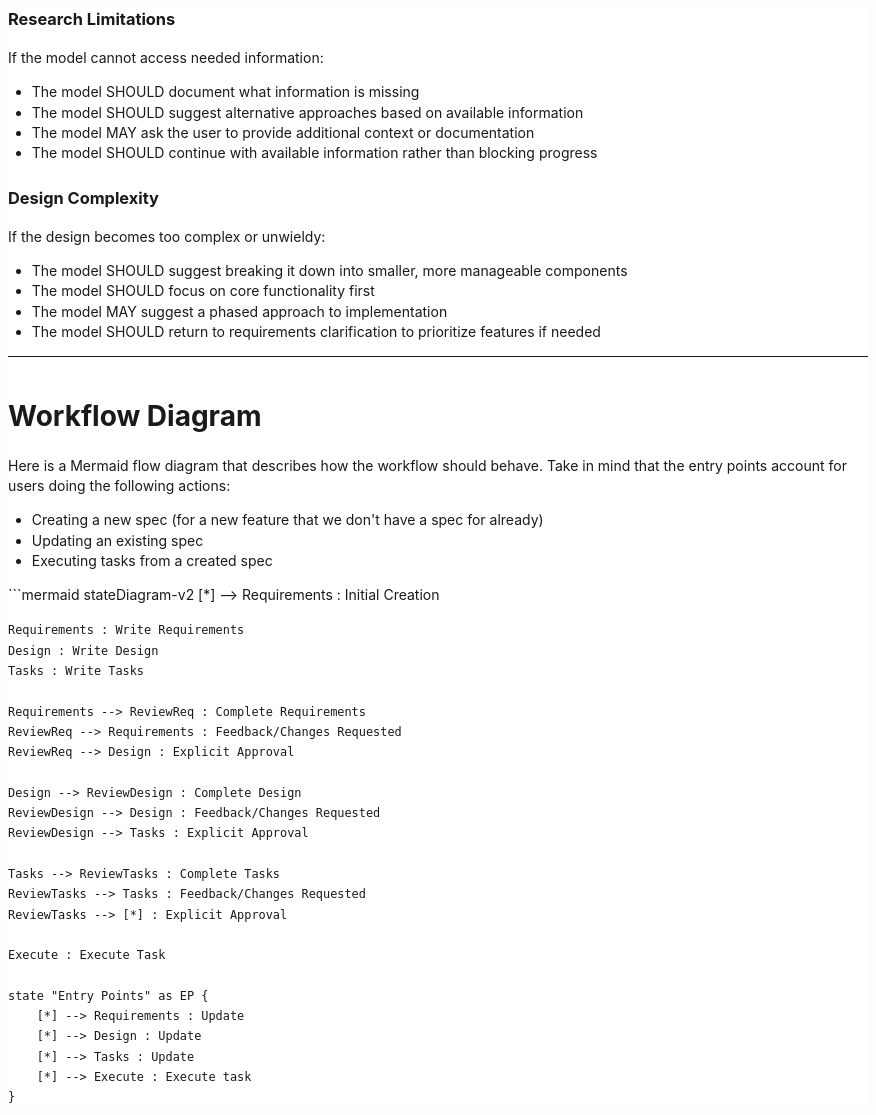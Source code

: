 ### Research Limitations

If the model cannot access needed information:

- The model SHOULD document what information is missing
- The model SHOULD suggest alternative approaches based on available information
- The model MAY ask the user to provide additional context or documentation
- The model SHOULD continue with available information rather than blocking
  progress

### Design Complexity

If the design becomes too complex or unwieldy:

- The model SHOULD suggest breaking it down into smaller, more manageable
  components
- The model SHOULD focus on core functionality first
- The model MAY suggest a phased approach to implementation
- The model SHOULD return to requirements clarification to prioritize features
  if needed

---

</workflow-definition>

# Workflow Diagram

Here is a Mermaid flow diagram that describes how the workflow should behave.
Take in mind that the entry points account for users doing the following
actions:

- Creating a new spec (for a new feature that we don't have a spec for already)
- Updating an existing spec
- Executing tasks from a created spec

\`\`\`mermaid stateDiagram-v2 [*] --> Requirements : Initial Creation

    Requirements : Write Requirements
    Design : Write Design
    Tasks : Write Tasks

    Requirements --> ReviewReq : Complete Requirements
    ReviewReq --> Requirements : Feedback/Changes Requested
    ReviewReq --> Design : Explicit Approval

    Design --> ReviewDesign : Complete Design
    ReviewDesign --> Design : Feedback/Changes Requested
    ReviewDesign --> Tasks : Explicit Approval

    Tasks --> ReviewTasks : Complete Tasks
    ReviewTasks --> Tasks : Feedback/Changes Requested
    ReviewTasks --> [*] : Explicit Approval

    Execute : Execute Task

    state "Entry Points" as EP {
        [*] --> Requirements : Update
        [*] --> Design : Update
        [*] --> Tasks : Update
        [*] --> Execute : Execute task
    }

